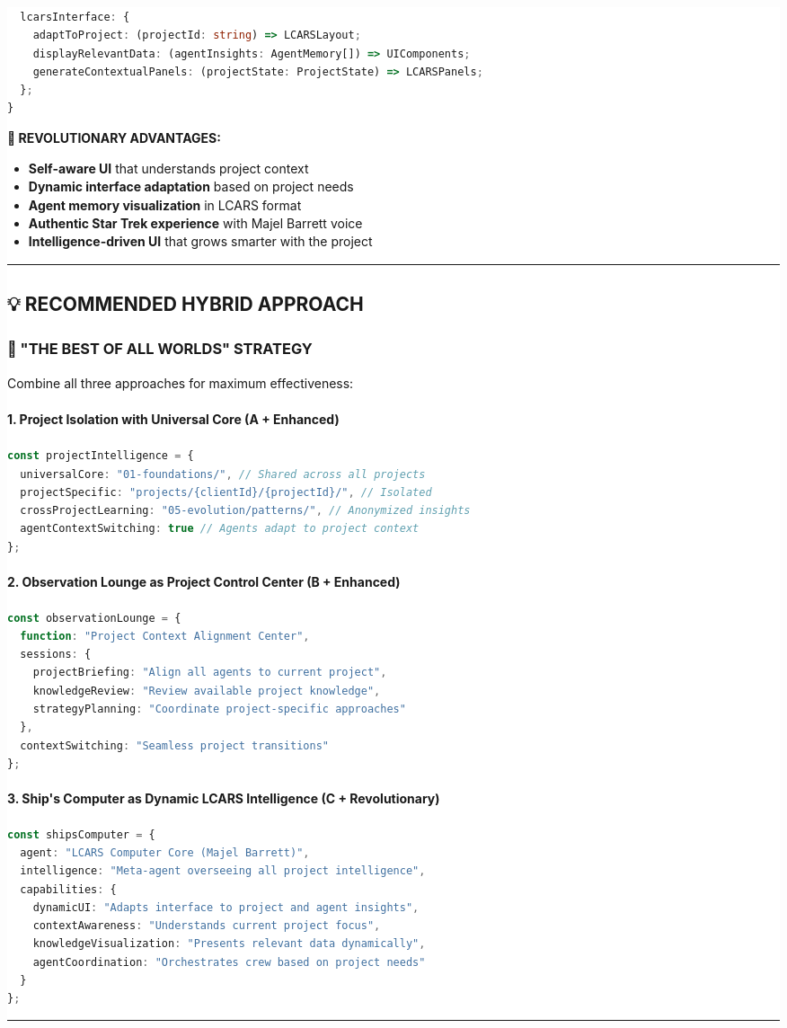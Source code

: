 ```typescript
  lcarsInterface: {
    adaptToProject: (projectId: string) => LCARSLayout;
    displayRelevantData: (agentInsights: AgentMemory[]) => UIComponents;
    generateContextualPanels: (projectState: ProjectState) => LCARSPanels;
  };
}
```

**🌟 REVOLUTIONARY ADVANTAGES:**
- **Self-aware UI** that understands project context
- **Dynamic interface adaptation** based on project needs
- **Agent memory visualization** in LCARS format
- **Authentic Star Trek experience** with Majel Barrett voice
- **Intelligence-driven UI** that grows smarter with the project

---

## 💡 **RECOMMENDED HYBRID APPROACH**

### **🎯 "THE BEST OF ALL WORLDS" STRATEGY**

Combine all three approaches for maximum effectiveness:

#### **1. Project Isolation with Universal Core** (A + Enhanced)
```typescript
const projectIntelligence = {
  universalCore: "01-foundations/", // Shared across all projects
  projectSpecific: "projects/{clientId}/{projectId}/", // Isolated
  crossProjectLearning: "05-evolution/patterns/", // Anonymized insights
  agentContextSwitching: true // Agents adapt to project context
};
```

#### **2. Observation Lounge as Project Control Center** (B + Enhanced)
```typescript
const observationLounge = {
  function: "Project Context Alignment Center",
  sessions: {
    projectBriefing: "Align all agents to current project",
    knowledgeReview: "Review available project knowledge",
    strategyPlanning: "Coordinate project-specific approaches"
  },
  contextSwitching: "Seamless project transitions"
};
```

#### **3. Ship's Computer as Dynamic LCARS Intelligence** (C + Revolutionary)
```typescript
const shipsComputer = {
  agent: "LCARS Computer Core (Majel Barrett)",
  intelligence: "Meta-agent overseeing all project intelligence",
  capabilities: {
    dynamicUI: "Adapts interface to project and agent insights",
    contextAwareness: "Understands current project focus",
    knowledgeVisualization: "Presents relevant data dynamically",
    agentCoordination: "Orchestrates crew based on project needs"
  }
};
```

---